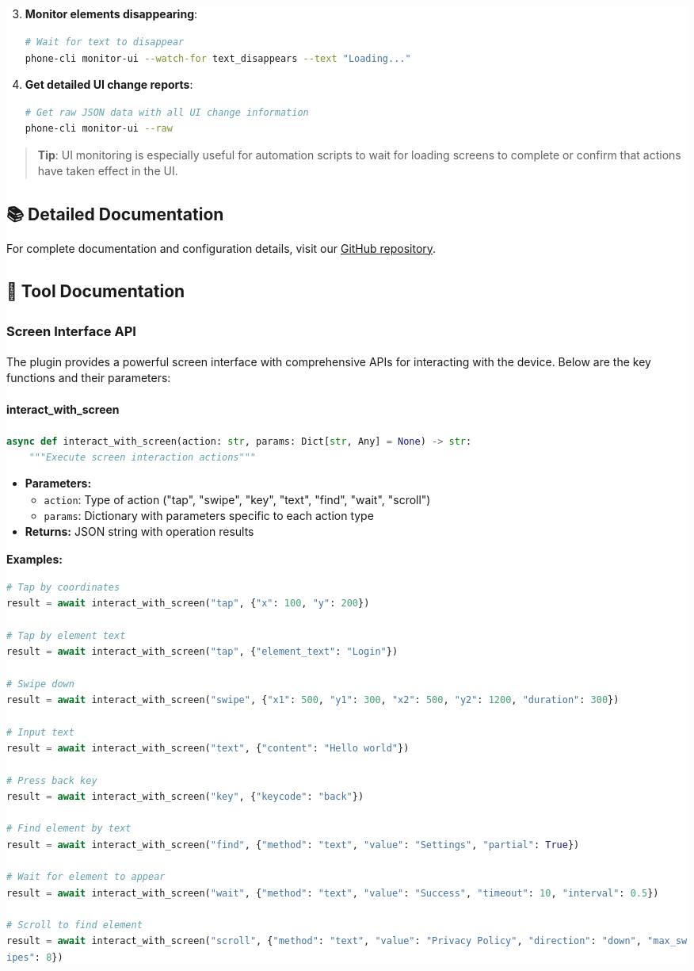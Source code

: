 3. **Monitor elements disappearing**:
   ```bash
   # Wait for text to disappear
   phone-cli monitor-ui --watch-for text_disappears --text "Loading..."
   ```

4. **Get detailed UI change reports**:
   ```bash
   # Get raw JSON data with all UI change information
   phone-cli monitor-ui --raw
   ```

> **Tip**: UI monitoring is especially useful for automation scripts to wait for loading screens to complete or confirm that actions have taken effect in the UI.

## 📚 Detailed Documentation

For complete documentation and configuration details, visit our [GitHub repository](https://github.com/hao-cyber/phone-mcp).

## 🧰 Tool Documentation

### Screen Interface API

The plugin provides a powerful screen interface with comprehensive APIs for interacting with the device. Below are the key functions and their parameters:

#### interact_with_screen
```python
async def interact_with_screen(action: str, params: Dict[str, Any] = None) -> str:
    """Execute screen interaction actions"""
```
- **Parameters:**
  - `action`: Type of action ("tap", "swipe", "key", "text", "find", "wait", "scroll")
  - `params`: Dictionary with parameters specific to each action type
- **Returns:** JSON string with operation results

**Examples:**
```python
# Tap by coordinates
result = await interact_with_screen("tap", {"x": 100, "y": 200})

# Tap by element text
result = await interact_with_screen("tap", {"element_text": "Login"})

# Swipe down
result = await interact_with_screen("swipe", {"x1": 500, "y1": 300, "x2": 500, "y2": 1200, "duration": 300})

# Input text
result = await interact_with_screen("text", {"content": "Hello world"})

# Press back key
result = await interact_with_screen("key", {"keycode": "back"})

# Find element by text
result = await interact_with_screen("find", {"method": "text", "value": "Settings", "partial": True})

# Wait for element to appear
result = await interact_with_screen("wait", {"method": "text", "value": "Success", "timeout": 10, "interval": 0.5})

# Scroll to find element
result = await interact_with_screen("scroll", {"method": "text", "value": "Privacy Policy", "direction": "down", "max_swipes": 8})
```